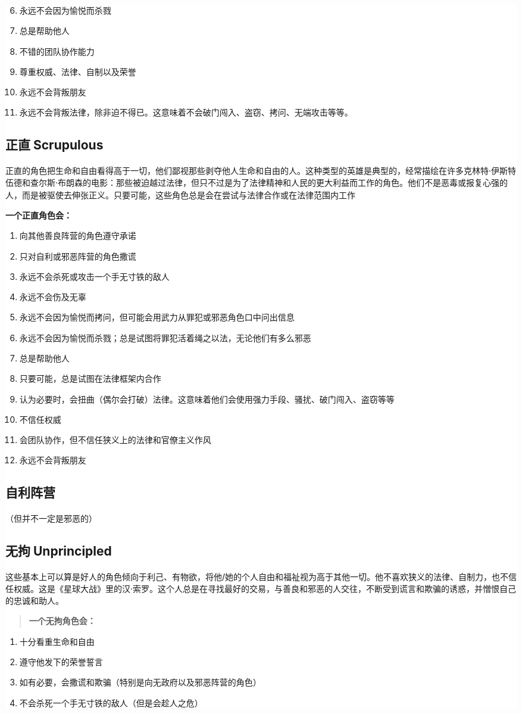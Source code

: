 6.  永远不会因为愉悦而杀戮

7.  总是帮助他人

8.  不错的团队协作能力

9.  尊重权威、法律、自制以及荣誉

10. 永远不会背叛朋友

11. 永远不会背叛法律，除非迫不得已。这意味着不会破门闯入、盗窃、拷问、无端攻击等等。

## 正直 Scrupulous

正直的角色把生命和自由看得高于一切，他们鄙视那些剥夺他人生命和自由的人。这种类型的英雄是典型的，经常描绘在许多克林特·伊斯特伍德和查尔斯·布朗森的电影：那些被迫越过法律，但只不过是为了法律精神和人民的更大利益而工作的角色。他们不是恶毒或报复心强的人，而是被驱使去伸张正义。只要可能，这些角色总是会在尝试与法律合作或在法律范围内工作

**一个正直角色会：**

1.  向其他善良阵营的角色遵守承诺

2.  只对自利或邪恶阵营的角色撒谎

3.  永远不会杀死或攻击一个手无寸铁的敌人

4.  永远不会伤及无辜

5.  永远不会因为愉悦而拷问，但可能会用武力从罪犯或邪恶角色口中问出信息

6.  永远不会因为愉悦而杀戮；总是试图将罪犯活着绳之以法，无论他们有多么邪恶

7.  总是帮助他人

8.  只要可能，总是试图在法律框架内合作

9.  认为必要时，会扭曲（偶尔会打破）法律。这意味着他们会使用强力手段、骚扰、破门闯入、盗窃等等

10. 不信任权威

11. 会团队协作，但不信任狭义上的法律和官僚主义作风

12. 永远不会背叛朋友

## 自利阵营

（但并不一定是邪恶的）

## 无拘 Unprincipled

这些基本上可以算是好人的角色倾向于利己、有物欲，将他/她的个人自由和福祉视为高于其他一切。他不喜欢狭义的法律、自制力，也不信任权威。这是《星球大战》里的汉·索罗。这个人总是在寻找最好的交易，与善良和邪恶的人交往，不断受到谎言和欺骗的诱惑，并憎恨自己的忠诚和助人。

> **一个无拘角色会：**

1.  十分看重生命和自由

2.  遵守他发下的荣誉誓言

3.  如有必要，会撒谎和欺骗（特别是向无政府以及邪恶阵营的角色）

4.  不会杀死一个手无寸铁的敌人（但是会趁人之危）
